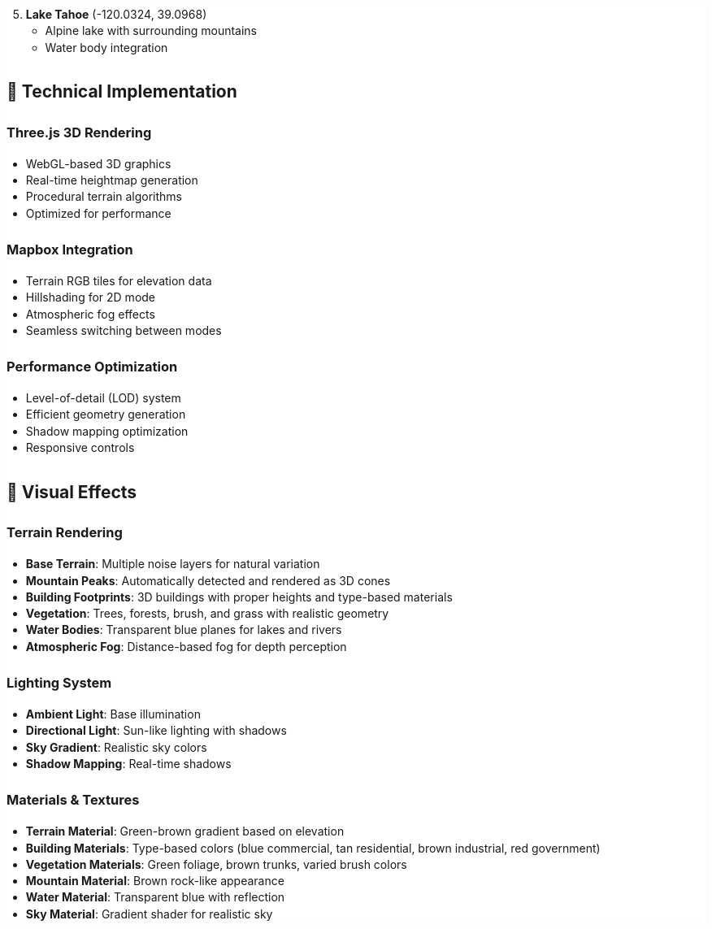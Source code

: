 5. **Lake Tahoe** (-120.0324, 39.0968)
   - Alpine lake with surrounding mountains
   - Water body integration

## 🔧 Technical Implementation

### **Three.js 3D Rendering**
- WebGL-based 3D graphics
- Real-time heightmap generation
- Procedural terrain algorithms
- Optimized for performance

### **Mapbox Integration**
- Terrain RGB tiles for elevation data
- Hillshading for 2D mode
- Atmospheric fog effects
- Seamless switching between modes

### **Performance Optimization**
- Level-of-detail (LOD) system
- Efficient geometry generation
- Shadow mapping optimization
- Responsive controls

## 🎨 Visual Effects

### **Terrain Rendering**
- **Base Terrain**: Multiple noise layers for natural variation
- **Mountain Peaks**: Automatically detected and rendered as 3D cones
- **Building Footprints**: 3D buildings with proper heights and type-based materials
- **Vegetation**: Trees, forests, brush, and grass with realistic geometry
- **Water Bodies**: Transparent blue planes for lakes and rivers
- **Atmospheric Fog**: Distance-based fog for depth perception

### **Lighting System**
- **Ambient Light**: Base illumination
- **Directional Light**: Sun-like lighting with shadows
- **Sky Gradient**: Realistic sky colors
- **Shadow Mapping**: Real-time shadows

### **Materials & Textures**
- **Terrain Material**: Green-brown gradient based on elevation
- **Building Materials**: Type-based colors (blue commercial, tan residential, brown industrial, red government)
- **Vegetation Materials**: Green foliage, brown trunks, varied brush colors
- **Mountain Material**: Brown rock-like appearance
- **Water Material**: Transparent blue with reflection
- **Sky Material**: Gradient shader for realistic sky
